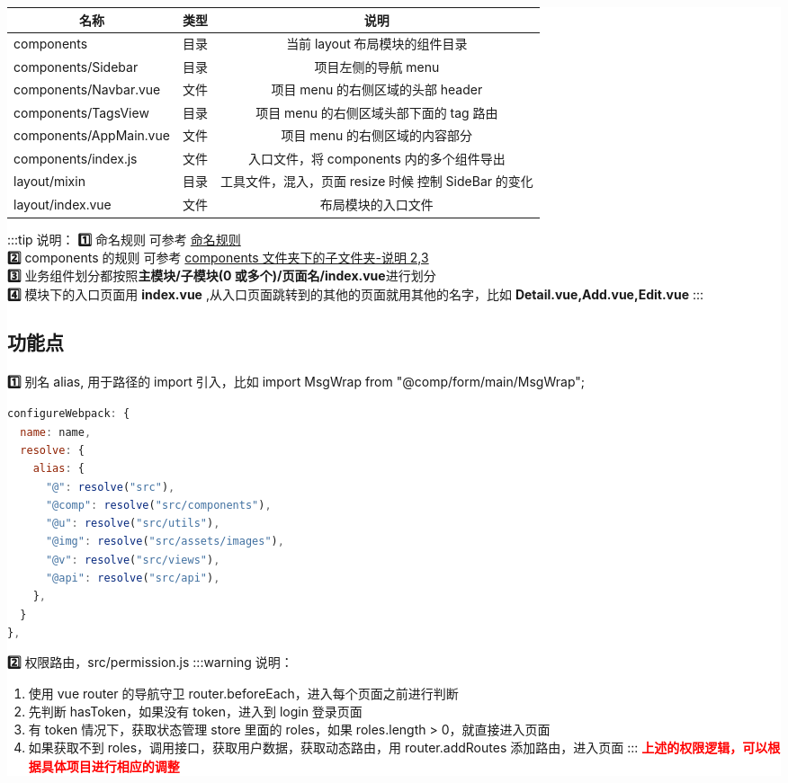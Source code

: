 
| 名称                   | 类型 |                         说明                         |
| ---------------------- | :--: | :--------------------------------------------------: |
| components             | 目录 |            当前 layout 布局模块的组件目录            |
| components/Sidebar     | 目录 |                 项目左侧的导航 menu                  |
| components/Navbar.vue  | 文件 |          项目 menu 的右侧区域的头部 header           |
| components/TagsView    | 目录 |       项目 menu 的右侧区域头部下面的 tag 路由        |
| components/AppMain.vue | 文件 |            项目 menu 的右侧区域的内容部分            |
| components/index.js    | 文件 |       入口文件，将 components 内的多个组件导出       |
| layout/mixin           | 目录 | 工具文件，混入，页面 resize 时候 控制 SideBar 的变化 |
| layout/index.vue       | 文件 |                  布局模块的入口文件                  |

:::tip 说明：
**:one:**&nbsp;命名规则 可参考 [命名规则](/standard/#命名)  
**:two:**&nbsp;components 的规则 可参考 [components 文件夹下的子文件夹-说明 2,3](/standard/#命名) \
**:three:**&nbsp;业务组件划分都按照**主模块/子模块(0 或多个)/页面名/index.vue**进行划分 \
**:four:**&nbsp;模块下的入口页面用 **index.vue** ,从入口页面跳转到的其他的页面就用其他的名字，比如 **Detail.vue,Add.vue,Edit.vue**
:::

## 功能点

**:one:**&nbsp;别名 alias, 用于路径的 import 引入，比如 import MsgWrap from "@comp/form/main/MsgWrap";

```js
configureWebpack: {
  name: name,
  resolve: {
    alias: {
      "@": resolve("src"),
      "@comp": resolve("src/components"),
      "@u": resolve("src/utils"),
      "@img": resolve("src/assets/images"),
      "@v": resolve("src/views"),
      "@api": resolve("src/api"),
    },
  }
},
```

**:two:**&nbsp;权限路由，src/permission.js
:::warning 说明：

1. 使用 vue router 的导航守卫 router.beforeEach，进入每个页面之前进行判断
2. 先判断 hasToken，如果没有 token，进入到 login 登录页面
3. 有 token 情况下，获取状态管理 store 里面的 roles，如果 roles.length > 0，就直接进入页面
4. 如果获取不到 roles，调用接口，获取用户数据，获取动态路由，用 router.addRoutes 添加路由，进入页面
   :::
   <font color=red>**上述的权限逻辑，可以根据具体项目进行相应的调整**</font>
